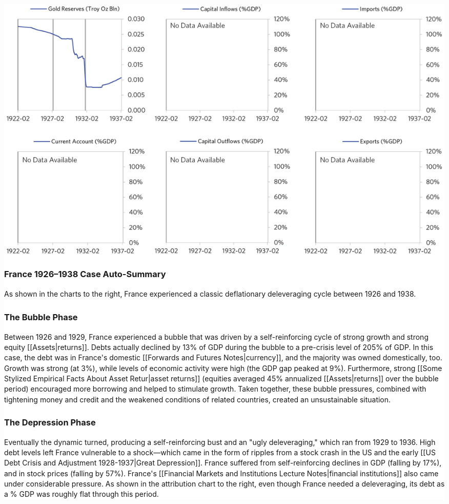 ![](Attachments/BigDebtCycles_page_17_Figure_5.jpeg)

### **France 1926–1938 Case Auto-Summary**

As shown in the charts to the right, France experienced a classic deflationary deleveraging cycle between 1926 and 1938.

### **The Bubble Phase**

Between 1926 and 1929, France experienced a bubble that was driven by a self-reinforcing cycle of strong growth and strong equity [[Assets|returns]]. Debts actually declined by 13% of GDP during the bubble to a pre-crisis level of 205% of GDP. In this case, the debt was in France's domestic [[Forwards and Futures Notes|currency]], and the majority was owned domestically, too. Growth was strong (at 3%), while levels of economic activity were high (the GDP gap peaked at 9%). Furthermore, strong [[Some Stylized Empirical Facts About Asset Retur|asset returns]] (equities averaged 45% annualized [[Assets|returns]] over the bubble period) encouraged more borrowing and helped to stimulate growth. Taken together, these bubble pressures, combined with tightening money and credit and the weakened conditions of related countries, created an unsustainable situation.

### **The Depression Phase**

Eventually the dynamic turned, producing a self-reinforcing bust and an "ugly deleveraging," which ran from 1929 to 1936. High debt levels left France vulnerable to a shock—which came in the form of ripples from a stock crash in the US and the early [[US Debt Crisis and Adjustment 1928-1937|Great Depression]]. France suffered from self-reinforcing declines in GDP (falling by 17%), and in stock prices (falling by 57%). France's [[Financial Markets and Institutions Lecture Notes|financial institutions]] also came under considerable pressure. As shown in the attribution chart to the right, even though France needed a deleveraging, its debt as a % GDP was roughly flat through this period.
